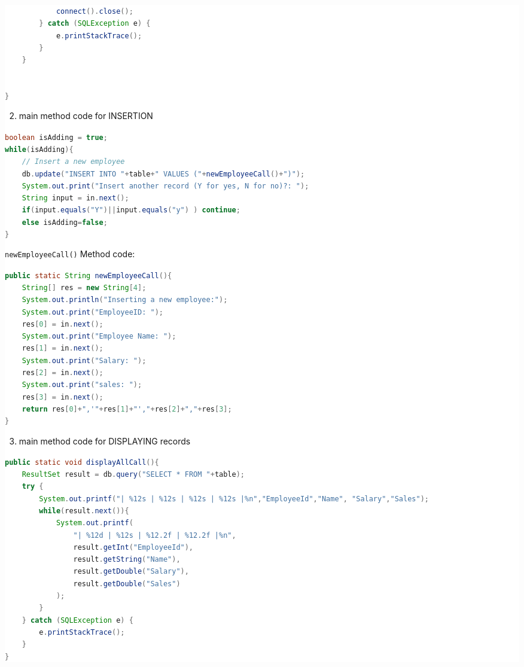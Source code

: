 ```java 
            connect().close();
        } catch (SQLException e) {
            e.printStackTrace();
        }
    }
    
    
}
```
2. main method code for INSERTION
```java
boolean isAdding = true;
while(isAdding){
    // Insert a new employee
    db.update("INSERT INTO "+table+" VALUES ("+newEmployeeCall()+")");
    System.out.print("Insert another record (Y for yes, N for no)?: ");
    String input = in.next();
    if(input.equals("Y")||input.equals("y") ) continue;
    else isAdding=false;
}
```
`newEmployeeCall()` Method code:
```java
public static String newEmployeeCall(){
    String[] res = new String[4];
    System.out.println("Inserting a new employee:");
    System.out.print("EmployeeID: ");
    res[0] = in.next();
    System.out.print("Employee Name: ");
    res[1] = in.next();
    System.out.print("Salary: ");
    res[2] = in.next();
    System.out.print("sales: ");
    res[3] = in.next();
    return res[0]+",'"+res[1]+"',"+res[2]+","+res[3];
}
```
3. main method code for DISPLAYING records
```java
public static void displayAllCall(){
    ResultSet result = db.query("SELECT * FROM "+table);
    try {
        System.out.printf("| %12s | %12s | %12s | %12s |%n","EmployeeId","Name", "Salary","Sales");
        while(result.next()){
            System.out.printf(
                "| %12d | %12s | %12.2f | %12.2f |%n",
                result.getInt("EmployeeId"),
                result.getString("Name"),
                result.getDouble("Salary"),
                result.getDouble("Sales")
            );
        }
    } catch (SQLException e) {
        e.printStackTrace();
    }
}
```
